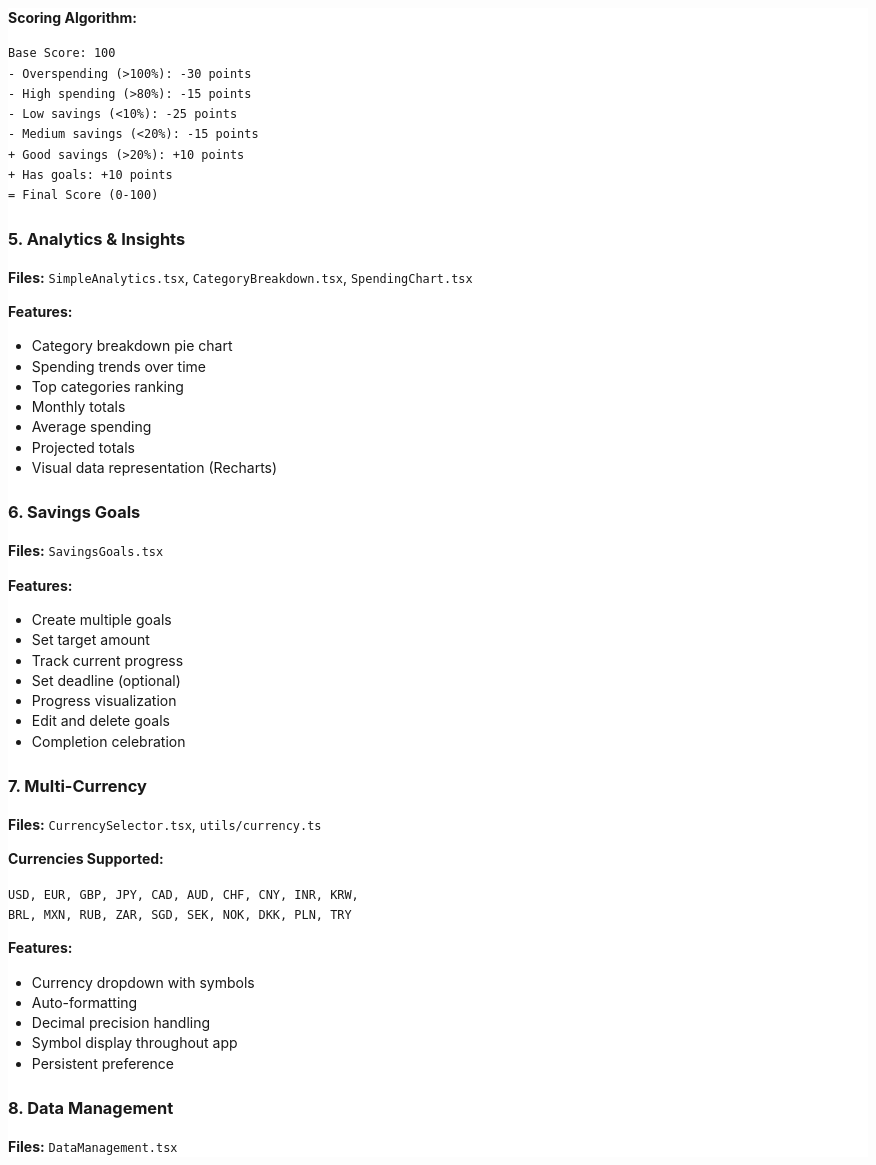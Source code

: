 **Scoring Algorithm:**
```
Base Score: 100
- Overspending (>100%): -30 points
- High spending (>80%): -15 points
- Low savings (<10%): -25 points
- Medium savings (<20%): -15 points
+ Good savings (>20%): +10 points
+ Has goals: +10 points
= Final Score (0-100)
```

### 5. Analytics & Insights
**Files:** `SimpleAnalytics.tsx`, `CategoryBreakdown.tsx`, `SpendingChart.tsx`

**Features:**
- Category breakdown pie chart
- Spending trends over time
- Top categories ranking
- Monthly totals
- Average spending
- Projected totals
- Visual data representation (Recharts)

### 6. Savings Goals
**Files:** `SavingsGoals.tsx`

**Features:**
- Create multiple goals
- Set target amount
- Track current progress
- Set deadline (optional)
- Progress visualization
- Edit and delete goals
- Completion celebration

### 7. Multi-Currency
**Files:** `CurrencySelector.tsx`, `utils/currency.ts`

**Currencies Supported:**
```
USD, EUR, GBP, JPY, CAD, AUD, CHF, CNY, INR, KRW,
BRL, MXN, RUB, ZAR, SGD, SEK, NOK, DKK, PLN, TRY
```

**Features:**
- Currency dropdown with symbols
- Auto-formatting
- Decimal precision handling
- Symbol display throughout app
- Persistent preference

### 8. Data Management
**Files:** `DataManagement.tsx`
